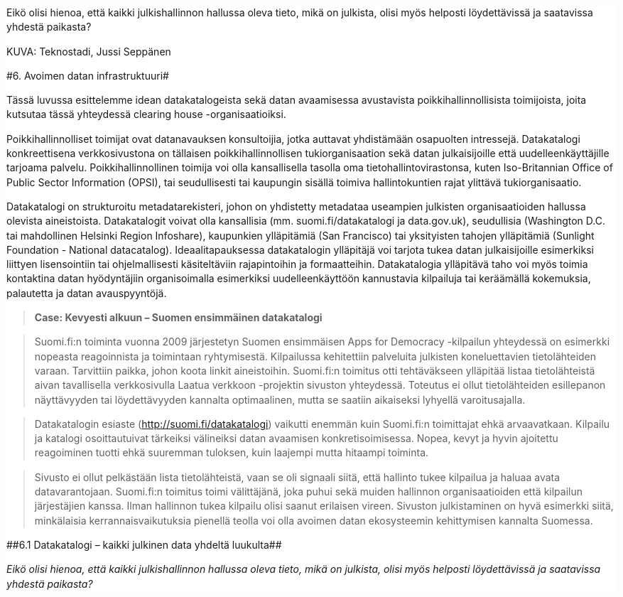 Eikö olisi hienoa, että kaikki
julkishallinnon hallussa oleva
tieto, mikä on julkista, olisi
myös helposti löydettävissä ja
saatavissa yhdestä paikasta?

KUVA: Teknostadi, Jussi Seppänen


#6. Avoimen datan infrastruktuuri#

Tässä luvussa esittelemme idean datakatalogeista sekä datan avaamisessa avustavista poikkihallinnollisista toimijoista, joita kutsutaa tässä yhteydessä clearing house -organisaatioiksi.

Poikkihallinnolliset toimijat ovat datanavauksen konsultoijia, jotka auttavat yhdistämään osapuolten intressejä. Datakatalogi konkreettisena verkkosivustona on tällaisen poikkihallinnollisen tukiorganisaation sekä datan julkaisijoille että uudelleenkäyttäjille tarjoama palvelu. Poikkihallinnollinen toimija voi olla kansallisella tasolla oma tietohallintovirastonsa, kuten Iso-Britannian Office of Public Sector Information (OPSI), tai seudullisesti tai kaupungin sisällä toimiva hallintokuntien rajat ylittävä tukiorganisaatio.

Datakatalogi on strukturoitu metadatarekisteri, johon on yhdistetty metadataa useampien julkisten organisaatioiden hallussa olevista aineistoista. Datakatalogit voivat olla kansallisia (mm. suomi.fi/datakatalogi ja data.gov.uk), seudullisia (Washington D.C. tai mahdollinen Helsinki Region Infoshare), kaupunkien ylläpitämiä (San Francisco) tai yksityisten tahojen ylläpitämiä (Sunlight Foundation - National datacatalog). Ideaalitapauksessa datakatalogin ylläpitäjä voi tarjota tukea datan julkaisijoille esimerkiksi liittyen lisensointiin tai ohjelmallisesti käsiteltäviin rajapintoihin ja formaatteihin. Datakatalogia ylläpitävä taho voi myös toimia kontaktina datan hyödyntäjiin organisoimalla esimerkiksi uudelleenkäyttöön kannustavia kilpailuja tai keräämällä kokemuksia, palautetta ja datan avauspyyntöjä.

>**Case: Kevyesti alkuun – Suomen ensimmäinen datakatalogi**

>Suomi.fi:n toiminta vuonna 2009 järjestetyn Suomen ensimmäisen Apps for Democracy -kilpailun yhteydessä on esimerkki nopeasta reagoinnista ja toimintaan ryhtymisestä. Kilpailussa kehitettiin palveluita julkisten koneluettavien tietolähteiden varaan. Tarvittiin paikka, johon koota linkit aineistoihin. Suomi.fi:n toimitus otti tehtäväkseen ylläpitää listaa tietolähteistä aivan tavallisella verkkosivulla Laatua verkkoon -projektin sivuston yhteydessä. Toteutus ei ollut tietolähteiden esillepanon näyttävyyden tai löydettävyyden kannalta optimaalinen, mutta se saatiin aikaiseksi lyhyellä varoitusajalla.

>Datakatalogin esiaste (http://suomi.fi/datakatalogi) vaikutti enemmän kuin Suomi.fi:n toimittajat ehkä arvaavatkaan. Kilpailu ja katalogi osoittautuivat tärkeiksi välineiksi datan avaamisen konkretisoimisessa. Nopea, kevyt ja hyvin ajoitettu reagoiminen tuotti ehkä suuremman tuloksen, kuin laajempi mutta hitaampi toiminta.

>Sivusto ei ollut pelkästään lista tietolähteistä, vaan se oli signaali siitä, että hallinto tukee kilpailua ja haluaa avata datavarantojaan. Suomi.fi:n toimitus toimi välittäjänä, joka puhui sekä muiden hallinnon organisaatioiden että kilpailun järjestäjien kanssa. Ilman hallinnon tukea kilpailu olisi saanut erilaisen vireen. Sivuston julkistaminen on hyvä esimerkki siitä, minkälaisia kerrannaisvaikutuksia pienellä teolla voi olla avoimen datan ekosysteemin kehittymisen kannalta Suomessa.

##6.1 Datakatalogi – kaikki julkinen data yhdeltä luukulta##

_Eikö olisi hienoa, että kaikki julkishallinnon hallussa oleva tieto, mikä on julkista, olisi myös helposti löydettävissä ja saatavissa yhdestä paikasta?_
